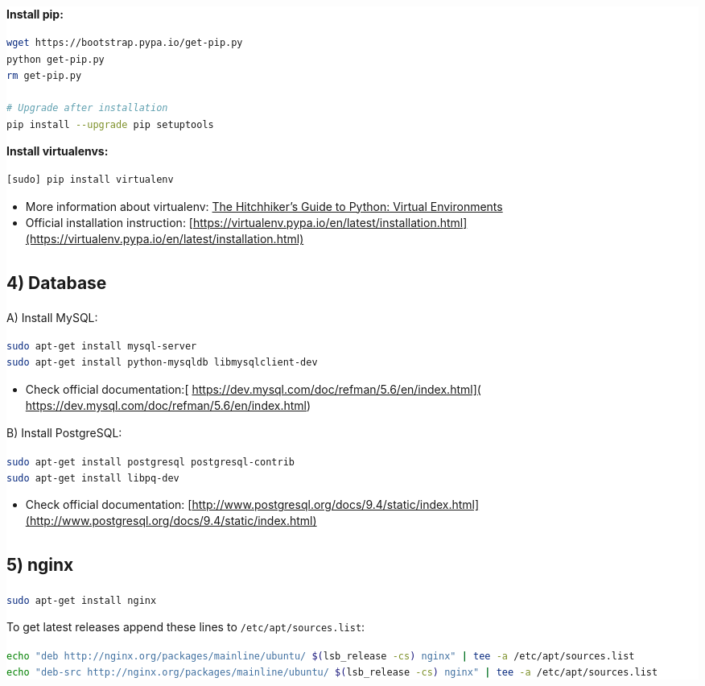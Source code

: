 **Install pip:**

```bash
wget https://bootstrap.pypa.io/get-pip.py
python get-pip.py
rm get-pip.py

# Upgrade after installation
pip install --upgrade pip setuptools
```

**Install virtualenvs:**

```bash
[sudo] pip install virtualenv
```

- More information about virtualenv: [The Hitchhiker’s Guide to Python: Virtual Environments](http://docs.python-guide.org/en/latest/dev/virtualenvs/)
- Official installation instruction: [https://virtualenv.pypa.io/en/latest/installation.html](https://virtualenv.pypa.io/en/latest/installation.html)


## 4) Database ##

A) Install MySQL:

```bash
sudo apt-get install mysql-server
sudo apt-get install python-mysqldb libmysqlclient-dev
```

- Check official documentation:[ https://dev.mysql.com/doc/refman/5.6/en/index.html]( https://dev.mysql.com/doc/refman/5.6/en/index.html)

B) Install PostgreSQL:

```bash
sudo apt-get install postgresql postgresql-contrib
sudo apt-get install libpq-dev
```

- Check official documentation: [http://www.postgresql.org/docs/9.4/static/index.html](http://www.postgresql.org/docs/9.4/static/index.html)


## 5) nginx ##

```bash
sudo apt-get install nginx
```

To get latest releases append these lines to `/etc/apt/sources.list`:

```bash
echo "deb http://nginx.org/packages/mainline/ubuntu/ $(lsb_release -cs) nginx" | tee -a /etc/apt/sources.list
echo "deb-src http://nginx.org/packages/mainline/ubuntu/ $(lsb_release -cs) nginx" | tee -a /etc/apt/sources.list
```
